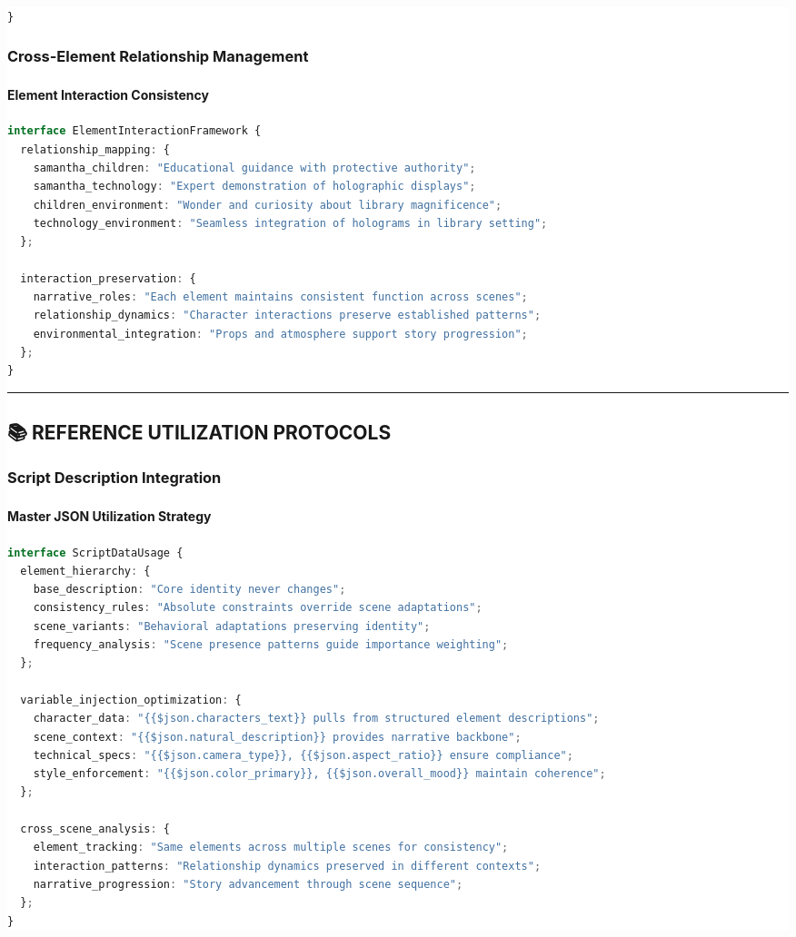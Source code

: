 ```typescript
}
```

### **Cross-Element Relationship Management**

#### **Element Interaction Consistency**
```typescript
interface ElementInteractionFramework {
  relationship_mapping: {
    samantha_children: "Educational guidance with protective authority";
    samantha_technology: "Expert demonstration of holographic displays";
    children_environment: "Wonder and curiosity about library magnificence";
    technology_environment: "Seamless integration of holograms in library setting";
  };
  
  interaction_preservation: {
    narrative_roles: "Each element maintains consistent function across scenes";
    relationship_dynamics: "Character interactions preserve established patterns";
    environmental_integration: "Props and atmosphere support story progression";
  };
}
```

---

## 📚 **REFERENCE UTILIZATION PROTOCOLS**

### **Script Description Integration**

#### **Master JSON Utilization Strategy**
```typescript
interface ScriptDataUsage {
  element_hierarchy: {
    base_description: "Core identity never changes";
    consistency_rules: "Absolute constraints override scene adaptations";
    scene_variants: "Behavioral adaptations preserving identity";
    frequency_analysis: "Scene presence patterns guide importance weighting";
  };
  
  variable_injection_optimization: {
    character_data: "{{$json.characters_text}} pulls from structured element descriptions";
    scene_context: "{{$json.natural_description}} provides narrative backbone";
    technical_specs: "{{$json.camera_type}}, {{$json.aspect_ratio}} ensure compliance";
    style_enforcement: "{{$json.color_primary}}, {{$json.overall_mood}} maintain coherence";
  };
  
  cross_scene_analysis: {
    element_tracking: "Same elements across multiple scenes for consistency";
    interaction_patterns: "Relationship dynamics preserved in different contexts";
    narrative_progression: "Story advancement through scene sequence";
  };
}
```
